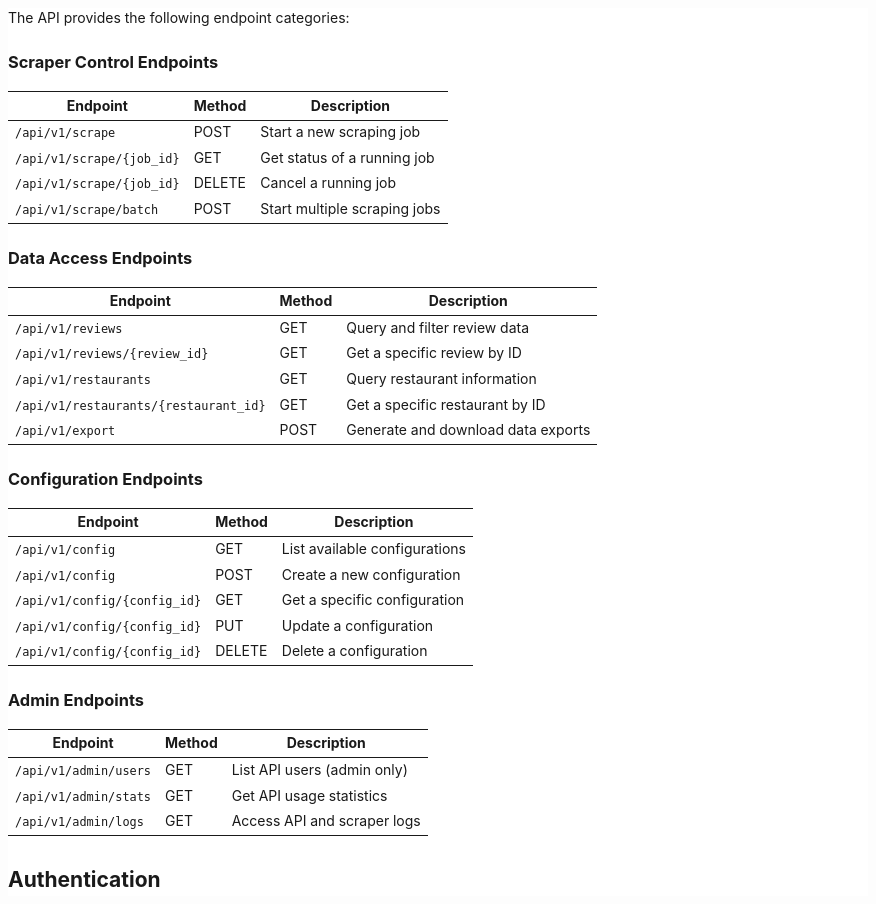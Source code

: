 The API provides the following endpoint categories:

### Scraper Control Endpoints

| Endpoint | Method | Description |
|----------|--------|-------------|
| `/api/v1/scrape` | POST | Start a new scraping job |
| `/api/v1/scrape/{job_id}` | GET | Get status of a running job |
| `/api/v1/scrape/{job_id}` | DELETE | Cancel a running job |
| `/api/v1/scrape/batch` | POST | Start multiple scraping jobs |

### Data Access Endpoints

| Endpoint | Method | Description |
|----------|--------|-------------|
| `/api/v1/reviews` | GET | Query and filter review data |
| `/api/v1/reviews/{review_id}` | GET | Get a specific review by ID |
| `/api/v1/restaurants` | GET | Query restaurant information |
| `/api/v1/restaurants/{restaurant_id}` | GET | Get a specific restaurant by ID |
| `/api/v1/export` | POST | Generate and download data exports |

### Configuration Endpoints

| Endpoint | Method | Description |
|----------|--------|-------------|
| `/api/v1/config` | GET | List available configurations |
| `/api/v1/config` | POST | Create a new configuration |
| `/api/v1/config/{config_id}` | GET | Get a specific configuration |
| `/api/v1/config/{config_id}` | PUT | Update a configuration |
| `/api/v1/config/{config_id}` | DELETE | Delete a configuration |

### Admin Endpoints

| Endpoint | Method | Description |
|----------|--------|-------------|
| `/api/v1/admin/users` | GET | List API users (admin only) |
| `/api/v1/admin/stats` | GET | Get API usage statistics |
| `/api/v1/admin/logs` | GET | Access API and scraper logs |

## Authentication
